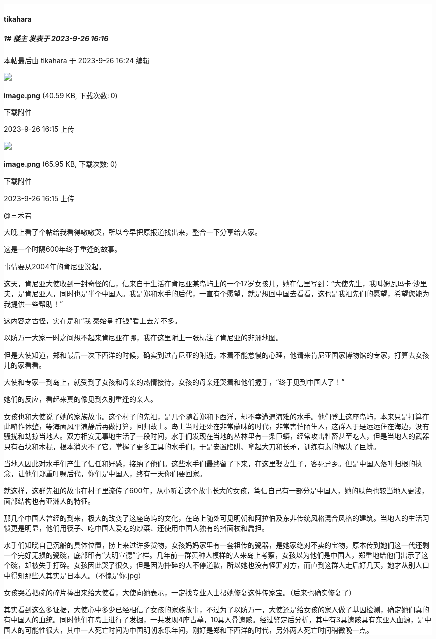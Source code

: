 
*****

####  tikahara  
##### 1#       楼主       发表于 2023-9-26 16:16

 本帖最后由 tikahara 于 2023-9-26 16:24 编辑 

<img src="https://img.saraba1st.com/forum/202309/26/161524ykj06wj11h3hh5b4.png" referrerpolicy="no-referrer">

<strong>image.png</strong> (40.59 KB, 下载次数: 0)

下载附件

2023-9-26 16:15 上传

<img src="https://img.saraba1st.com/forum/202309/26/161541o1nnv4v2oslhxt9n.png" referrerpolicy="no-referrer">

<strong>image.png</strong> (65.95 KB, 下载次数: 0)

下载附件

2023-9-26 16:15 上传

@三禾君

大晚上看了个帖给我看得嗷嗷哭，所以今早把原报道找出来，整合一下分享给大家。

这是一个时隔600年终于重逢的故事。

事情要从2004年的肯尼亚说起。

这天，肯尼亚大使收到一封奇怪的信，信来自于生活在肯尼亚某岛屿上的一个17岁女孩儿，她在信里写到：“大使先生，我叫姆瓦玛卡·沙里夫，是肯尼亚人，同时也是半个中国人。我是郑和水手的后代，一直有个愿望，就是想回中国去看看，这也是我祖先们的愿望，希望您能为我提供一些帮助！”

这内容之古怪，实在是和“我 秦始皇 打钱”看上去差不多。

以防万一大家一时之间想不起来肯尼亚在哪，我在这里附上一张标注了肯尼亚的非洲地图。

但是大使知道，郑和最后一次下西洋的时候，确实到过肯尼亚的附近，本着不能怠慢的心理，他请来肯尼亚国家博物馆的专家，打算去女孩儿的家看看。

大使和专家一到岛上，就受到了女孩和母亲的热情接待，女孩的母亲还哭着和他们握手，“终于见到中国人了！”

她们的反应，看起来真的像见到久别重逢的亲人。

女孩也和大使说了她的家族故事。这个村子的先祖，是几个随着郑和下西洋，却不幸遭遇海难的水手。他们登上这座岛屿，本来只是打算在此略作休整，等海面风平浪静后再做打算，回归故土。岛上当时还处在非常蒙昧的时代，非常害怕陌生人，这群人于是远远住在海边，没有骚扰和劫掠当地人。双方相安无事地生活了一段时间，水手们发现在当地的丛林里有一条巨蟒，经常攻击牲畜甚至吃人，但是当地人的武器只有石块和木棍，根本消灭不了它。掌握了更多工具的水手们，于是安置陷阱、拿起大刀和长矛，训练有素的解决了巨蟒。

当地人因此对水手们产生了信任和好感，接纳了他们。这些水手们最终留了下来，在这里娶妻生子，客死异乡。但是中国人落叶归根的执念，让他们郑重叮嘱后代，你们是中国人，终有一天你们要回家。

就这样，这群先祖的故事在村子里流传了600年，从小听着这个故事长大的女孩，笃信自己有一部分是中国人，她的肤色也较当地人更浅，面部结构也有亚洲人的特征。

那几个中国人曾经的到来，极大的改变了这座岛屿的文化，在岛上随处可见明朝和阿拉伯及东非传统风格混合风格的建筑。当地人的生活习惯更是明显，他们用筷子、吃中国人爱吃的炒菜、还使用中国人独有的擀面杖和扁担。

水手们知晓自己沉船的具体位置，捞上来过许多货物，女孩妈妈家里有一套祖传的瓷器，是她家绝对不卖的宝物，原本传到她们这一代还剩一个完好无损的瓷碗，底部印有“大明宣德”字样。几年前一群黄种人模样的人来岛上考察，女孩以为他们是中国人，郑重地给他们出示了这个碗，却被失手打碎。女孩因此哭了很久，但是因为摔碎的人不停道歉，所以她也没有怪罪对方，而直到这群人走后好几天，她才从别人口中得知那些人其实是日本人。（不愧是你.jpg）

女孩哭着把碗的碎片捧出来给大使看，大使向她表示，一定找专业人士帮她修复这件传家宝。（后来也确实修复了）

其实看到这么多证据，大使心中多少已经相信了女孩的家族故事，不过为了以防万一，大使还是给女孩的家人做了基因检测，确定她们真的有中国人的血统。同时他们在岛上进行了发掘，一共发现4座古墓，10具人骨遗骸。经过鉴定后分析，其中有3具遗骸具有东亚人血源，是中国人的可能性很大，其中一人死亡时间为中国明朝永乐年间，刚好是郑和下西洋的时代，另外两人死亡时间稍微晚一点。

